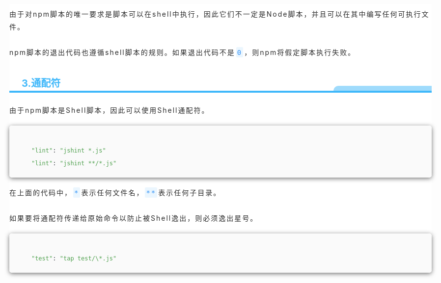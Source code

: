 <span/></code></pre>
<p data-tool="mdnice编辑器" style="padding-top: 8px; padding-bottom: 8px; line-height: 26px; color: #2b2b2b; margin: 10px 0px; letter-spacing: 2px; font-size: 14px; word-spacing: 2px;">由于对npm脚本的唯一要求是脚本可以在shell中执行，因此它们不一定是Node脚本，并且可以在其中编写任何可执行文件。</p>
<p data-tool="mdnice编辑器" style="padding-top: 8px; padding-bottom: 8px; line-height: 26px; color: #2b2b2b; margin: 10px 0px; letter-spacing: 2px; font-size: 14px; word-spacing: 2px;">npm脚本的退出代码也遵循shell脚本的规则。如果退出代码不是<code style="font-size: 14px; word-wrap: break-word; margin: 0 2px; background-color: rgba(27,31,35,.05); font-family: Operator Mono, Consolas, Monaco, Menlo, monospace; word-break: break-all; color: #3594F7; background: RGBA(59, 170, 250, .1); display: inline-block; padding: 0 2px; border-radius: 2px; height: 21px; line-height: 22px;">0</code>，则npm将假定脚本执行失败。</p>
<h2 data-tool="mdnice编辑器" style="margin-top: 30px; margin-bottom: 15px; padding: 0px; font-weight: bold; color: black; font-size: 22px; display: block; border-bottom: 4px solid #40B8FA;"><span class="prefix" style="display: flex; width: 20px; height: 20px; background-size: 20px 20px; background-image: url(https://imgkr.cn-bj.ufileos.com/15fdfb3c-b350-4da9-928e-5f8c506ec325.png); margin-bottom: -22px;"></span><span class="content" style="display: flex; color: #40B8FA; font-size: 20px; margin-left: 25px;">3.通配符</span><span class="suffix" style="display: flex; box-sizing: border-box; width: 200px; height: 10px; border-top-left-radius: 20px; background: RGBA(64, 184, 250, .5); color: rgb(255, 255, 255); font-size: 16px; letter-spacing: 0.544px; justify-content: flex-end; float: right; margin-top: -10px; box-sizing: border-box !important; overflow-wrap: break-word !important;"></span></h2>
<p data-tool="mdnice编辑器" style="padding-top: 8px; padding-bottom: 8px; line-height: 26px; color: #2b2b2b; margin: 10px 0px; letter-spacing: 2px; font-size: 14px; word-spacing: 2px;">由于npm脚本是Shell脚本，因此可以使用Shell通配符。</p>
<pre class="custom" data-tool="mdnice编辑器" style="margin-top: 10px; margin-bottom: 10px; border-radius: 5px; box-shadow: rgba(0, 0, 0, 0.55) 0px 2px 10px;"><span style="display: block; background: url(https://imgkr.cn-bj.ufileos.com/97e4eed2-a992-4976-acf0-ccb6fb34d308.png); height: 30px; width: 100%; background-size: 40px; background-repeat: no-repeat; background-color: #fafafa; margin-bottom: -7px; border-radius: 5px; background-position: 10px 10px;"></span><code class="hljs" style="overflow-x: auto; padding: 16px; color: #383a42; display: block; font-family: Operator Mono, Consolas, Monaco, Menlo, monospace; font-size: 12px; -webkit-overflow-scrolling: touch; letter-spacing: 0px; padding-top: 15px; background: #fafafa; border-radius: 5px;">    <span class="hljs-string" style="color: #50a14f; line-height: 26px;">"lint"</span>: <span class="hljs-string" style="color: #50a14f; line-height: 26px;">"jshint *.js"</span>
<span/>    <span class="hljs-string" style="color: #50a14f; line-height: 26px;">"lint"</span>: <span class="hljs-string" style="color: #50a14f; line-height: 26px;">"jshint **/*.js"</span>
<span/></code></pre>
<p data-tool="mdnice编辑器" style="padding-top: 8px; padding-bottom: 8px; line-height: 26px; color: #2b2b2b; margin: 10px 0px; letter-spacing: 2px; font-size: 14px; word-spacing: 2px;">在上面的代码中，<code style="font-size: 14px; word-wrap: break-word; margin: 0 2px; background-color: rgba(27,31,35,.05); font-family: Operator Mono, Consolas, Monaco, Menlo, monospace; word-break: break-all; color: #3594F7; background: RGBA(59, 170, 250, .1); display: inline-block; padding: 0 2px; border-radius: 2px; height: 21px; line-height: 22px;">*</code>表示任何文件名，<code style="font-size: 14px; word-wrap: break-word; margin: 0 2px; background-color: rgba(27,31,35,.05); font-family: Operator Mono, Consolas, Monaco, Menlo, monospace; word-break: break-all; color: #3594F7; background: RGBA(59, 170, 250, .1); display: inline-block; padding: 0 2px; border-radius: 2px; height: 21px; line-height: 22px;">**</code>表示任何子目录。</p>
<p data-tool="mdnice编辑器" style="padding-top: 8px; padding-bottom: 8px; line-height: 26px; color: #2b2b2b; margin: 10px 0px; letter-spacing: 2px; font-size: 14px; word-spacing: 2px;">如果要将通配符传递给原始命令以防止被Shell逸出，则必须逸出星号。</p>
<pre class="custom" data-tool="mdnice编辑器" style="margin-top: 10px; margin-bottom: 10px; border-radius: 5px; box-shadow: rgba(0, 0, 0, 0.55) 0px 2px 10px;"><span style="display: block; background: url(https://imgkr.cn-bj.ufileos.com/97e4eed2-a992-4976-acf0-ccb6fb34d308.png); height: 30px; width: 100%; background-size: 40px; background-repeat: no-repeat; background-color: #fafafa; margin-bottom: -7px; border-radius: 5px; background-position: 10px 10px;"></span><code class="hljs" style="overflow-x: auto; padding: 16px; color: #383a42; display: block; font-family: Operator Mono, Consolas, Monaco, Menlo, monospace; font-size: 12px; -webkit-overflow-scrolling: touch; letter-spacing: 0px; padding-top: 15px; background: #fafafa; border-radius: 5px;">    <span class="hljs-string" style="color: #50a14f; line-height: 26px;">"test"</span>: <span class="hljs-string" style="color: #50a14f; line-height: 26px;">"tap test/\*.js"</span>
<span/></code></pre>